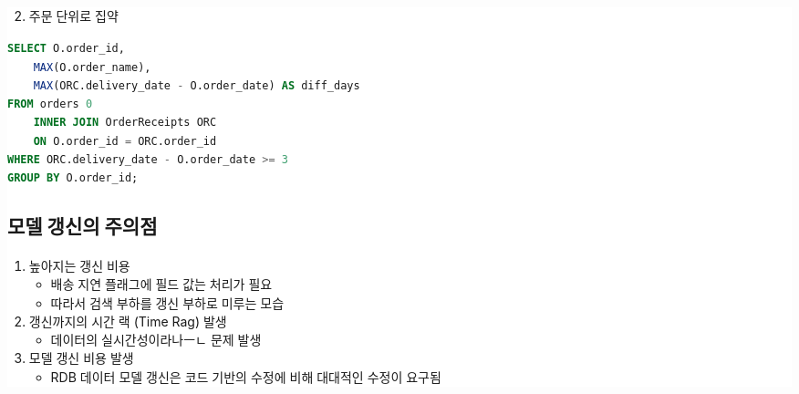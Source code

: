 
2. 주문 단위로 집약

```sql
SELECT O.order_id,
	MAX(O.order_name),
	MAX(ORC.delivery_date - O.order_date) AS diff_days
FROM orders 0
	INNER JOIN OrderReceipts ORC
	ON O.order_id = ORC.order_id
WHERE ORC.delivery_date - O.order_date >= 3
GROUP BY O.order_id;
```

## 모델 갱신의 주의점

1. 높아지는 갱신 비용
    - 배송 지연 플래그에 필드 값는 처리가 필요
    - 따라서 검색 부하를 갱신 부하로 미루는 모습
2. 갱신까지의 시간 랙 (Time Rag) 발생
    - 데이터의 실시간성이라나ㅡㄴ 문제 발생
3. 모델 갱신 비용 발생
    - RDB 데이터 모델 갱신은 코드 기반의 수정에 비해 대대적인 수정이 요구됨